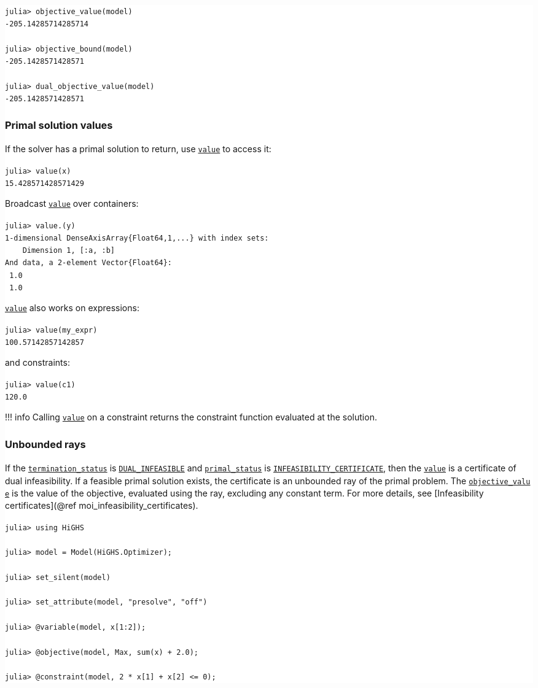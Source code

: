 ```jldoctest solutions
julia> objective_value(model)
-205.14285714285714

julia> objective_bound(model)
-205.1428571428571

julia> dual_objective_value(model)
-205.1428571428571
```

### Primal solution values

If the solver has a primal solution to return, use [`value`](@ref) to access it:
```jldoctest solutions
julia> value(x)
15.428571428571429
```

Broadcast [`value`](@ref) over containers:
```jldoctest solutions
julia> value.(y)
1-dimensional DenseAxisArray{Float64,1,...} with index sets:
    Dimension 1, [:a, :b]
And data, a 2-element Vector{Float64}:
 1.0
 1.0
```

[`value`](@ref) also works on expressions:
```jldoctest solutions
julia> value(my_expr)
100.57142857142857
```
and constraints:
```jldoctest solutions
julia> value(c1)
120.0
```
!!! info
    Calling [`value`](@ref) on a constraint returns the constraint function
    evaluated at the solution.

### Unbounded rays

If the [`termination_status`](@ref) is [`DUAL_INFEASIBLE`](@ref) and
[`primal_status`](@ref) is [`INFEASIBILITY_CERTIFICATE`](@ref), then the
[`value`](@ref) is a certificate of dual infeasibility. If a feasible primal
solution exists, the certificate is an unbounded ray of the primal problem. The
[`objective_value`](@ref) is the value of the objective, evaluated using the
ray, excluding any constant term. For more details, see
[Infeasibility certificates](@ref moi_infeasibility_certificates).

```jldoctest
julia> using HiGHS

julia> model = Model(HiGHS.Optimizer);

julia> set_silent(model)

julia> set_attribute(model, "presolve", "off")

julia> @variable(model, x[1:2]);

julia> @objective(model, Max, sum(x) + 2.0);

julia> @constraint(model, 2 * x[1] + x[2] <= 0);
```